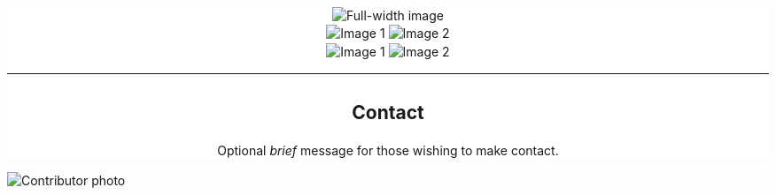 </div>



<div align="center">
  <img 
    src="" 
    alt="Full-width image" 
    title="" 
    width="100%">
</div>

<div align="center">
  <img 
    src="" 
    alt="Image 1" 
    title="" 
    width="48%">
  <img 
    src="" 
    alt="Image 2" 
    title="" 
    width="48%">
</div>

<div align="center">
  <img 
    src="" 
    alt="Image 1" 
    title="" 
    height="250px">
  <img 
    src="" 
    alt="Image 2" 
    title="" 
    height="250px">
</div>


---


<div align="center">

## Contact

Optional *brief* message for those wishing to make contact.




  <img 
    src="" 
    alt="Contributor photo" 
    title=""
    height="100px"
    align="left">
</div>
